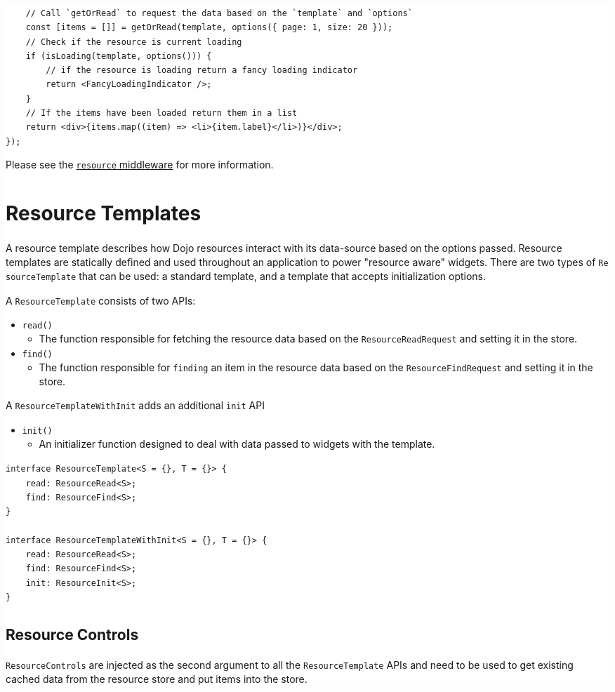 ```tsx
	// Call `getOrRead` to request the data based on the `template` and `options`
	const [items = []] = getOrRead(template, options({ page: 1, size: 20 }));
	// Check if the resource is current loading
	if (isLoading(template, options())) {
		// if the resource is loading return a fancy loading indicator
		return <FancyLoadingIndicator />;
	}
	// If the items have been loaded return them in a list
	return <div>{items.map((item) => <li>{item.label}</li>)}</div>;
});
```

Please see the [`resource` middleware](/learn/resources/resource-middleware) for more information.

# Resource Templates

A resource template describes how Dojo resources interact with its data-source based on the options passed. Resource templates are statically defined and used throughout an application to power "resource aware" widgets. There are two types of `ResourceTemplate` that can be used: a standard template, and a template that accepts initialization options.

A `ResourceTemplate` consists of two APIs:

-   `read()`
    -   The function responsible for fetching the resource data based on the `ResourceReadRequest` and setting it in the store.
-   `find()`
    -   The function responsible for `finding` an item in the resource data based on the `ResourceFindRequest` and setting it in the store.

A `ResourceTemplateWithInit` adds an additional `init` API

-   `init()`
    -   An initializer function designed to deal with data passed to widgets with the template.

```tsx
interface ResourceTemplate<S = {}, T = {}> {
	read: ResourceRead<S>;
	find: ResourceFind<S>;
}

interface ResourceTemplateWithInit<S = {}, T = {}> {
	read: ResourceRead<S>;
	find: ResourceFind<S>;
	init: ResourceInit<S>;
}
```

## Resource Controls

`ResourceControls` are injected as the second argument to all the `ResourceTemplate` APIs and need to be used to get existing cached data from the resource store and put items into the store.
